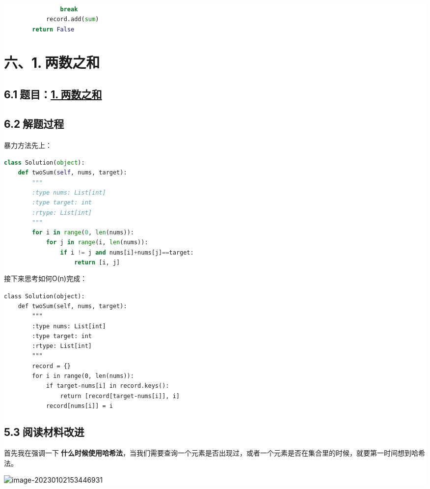 ```python
                break
            record.add(sum)
        return False
```

# 六、1. 两数之和

## 6.1 题目：[1. 两数之和](https://leetcode.cn/problems/two-sum/)

## 6.2 解题过程

暴力方法先上：

```python
class Solution(object):
    def twoSum(self, nums, target):
        """
        :type nums: List[int]
        :type target: int
        :rtype: List[int]
        """
        for i in range(0, len(nums)):
            for j in range(i, len(nums)):
                if i != j and nums[i]+nums[j]==target:
                    return [i, j]
```

接下来思考如何O(n)完成：

```
class Solution(object):
    def twoSum(self, nums, target):
        """
        :type nums: List[int]
        :type target: int
        :rtype: List[int]
        """
        record = {}
        for i in range(0, len(nums)):
            if target-nums[i] in record.keys():
                return [record[target-nums[i]], i]
            record[nums[i]] = i
```



## 5.3 阅读材料改进

首先我在强调一下 **什么时候使用哈希法**，当我们需要查询一个元素是否出现过，或者一个元素是否在集合里的时候，就要第一时间想到哈希法。

![image-20230102153446931](C:\Users\zy\AppData\Roaming\Typora\typora-user-images\image-20230102153446931.png)
